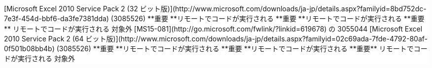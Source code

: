 </td>
</tr>
<tr>
<td style="border:1px solid black;">
[Microsoft Excel 2010 Service Pack 2 (32 ビット版)](http://www.microsoft.com/downloads/ja-jp/details.aspx?familyid=8bd752dc-7e3f-454d-bbf6-da3fe7381dda)  
(3085526)

</td>
<td style="border:1px solid black;">
**重要  
**リモートでコードが実行される

</td>
<td style="border:1px solid black;">
**重要  
**リモートでコードが実行される

</td>
<td style="border:1px solid black;">
**重要**  
リモートでコードが実行される

</td>
<td style="border:1px solid black;">
対象外

</td>
<td style="border:1px solid black;">
[MS15-081](http://go.microsoft.com/fwlink/?linkid=619678) の 3055044

</td>
</tr>
<tr>
<td style="border:1px solid black;">
[Microsoft Excel 2010 Service Pack 2 (64 ビット版)](http://www.microsoft.com/downloads/ja-jp/details.aspx?familyid=02c69ada-7fde-4792-80af-0f501b08bb4b)  
(3085526)

</td>
<td style="border:1px solid black;">
**重要  
**リモートでコードが実行される

</td>
<td style="border:1px solid black;">
**重要  
**リモートでコードが実行される

</td>
<td style="border:1px solid black;">
**重要**  
リモートでコードが実行される

</td>
<td style="border:1px solid black;">
対象外
